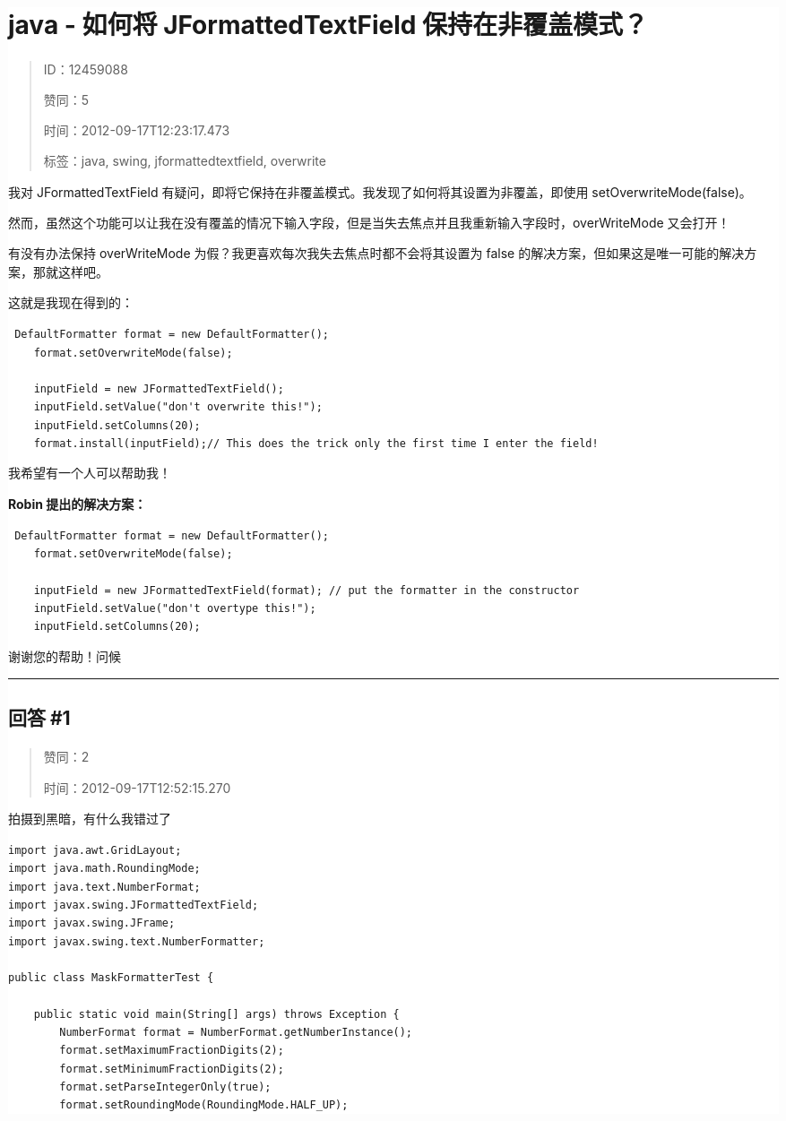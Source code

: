 # java - 如何将 JFormattedTextField 保持在非覆盖模式？

> ID：12459088
> 
> 赞同：5
> 
> 时间：2012-09-17T12:23:17.473
> 
> 标签：java, swing, jformattedtextfield, overwrite

我对 JFormattedTextField 有疑问，即将它保持在非覆盖模式。我发现了如何将其设置为非覆盖，即使用 setOverwriteMode(false)。

然而，虽然这个功能可以让我在没有覆盖的情况下输入字段，但是当失去焦点并且我重新输入字段时，overWriteMode 又会打开！

有没有办法保持 overWriteMode 为假？我更喜欢每次我失去焦点时都不会将其设置为 false 的解决方案，但如果这是唯一可能的解决方案，那就这样吧。

这就是我现在得到的：

```
 DefaultFormatter format = new DefaultFormatter();
    format.setOverwriteMode(false);

    inputField = new JFormattedTextField();
    inputField.setValue("don't overwrite this!");
    inputField.setColumns(20);
    format.install(inputField);// This does the trick only the first time I enter the field! 
```

我希望有一个人可以帮助我！

**Robin 提出的解决方案：**

```
 DefaultFormatter format = new DefaultFormatter();
    format.setOverwriteMode(false);

    inputField = new JFormattedTextField(format); // put the formatter in the constructor
    inputField.setValue("don't overtype this!");
    inputField.setColumns(20); 
```

谢谢您的帮助！问候

* * *

## 回答 #1

> 赞同：2
> 
> 时间：2012-09-17T12:52:15.270

拍摄到黑暗，有什么我错过了

```
import java.awt.GridLayout;
import java.math.RoundingMode;
import java.text.NumberFormat;
import javax.swing.JFormattedTextField;
import javax.swing.JFrame;
import javax.swing.text.NumberFormatter;

public class MaskFormatterTest {

    public static void main(String[] args) throws Exception {
        NumberFormat format = NumberFormat.getNumberInstance();
        format.setMaximumFractionDigits(2);
        format.setMinimumFractionDigits(2);
        format.setParseIntegerOnly(true);
        format.setRoundingMode(RoundingMode.HALF_UP);
```
